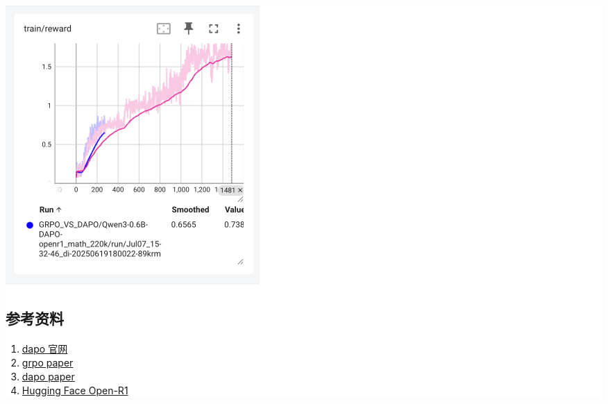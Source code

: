 <img src="README.assets/image-20250708202843681.png" alt="image-20250708202843681" style="zoom:50%;" />

## 参考资料

1. [dapo 官网](https://dapo-sia.github.io/) 
2. [grpo paper](https://arxiv.org/abs/2402.03300)
3. [dapo paper](https://arxiv.org/pdf/2503.14476)
1. [Hugging Face Open-R1](https://github.com/huggingface/open-r1)

